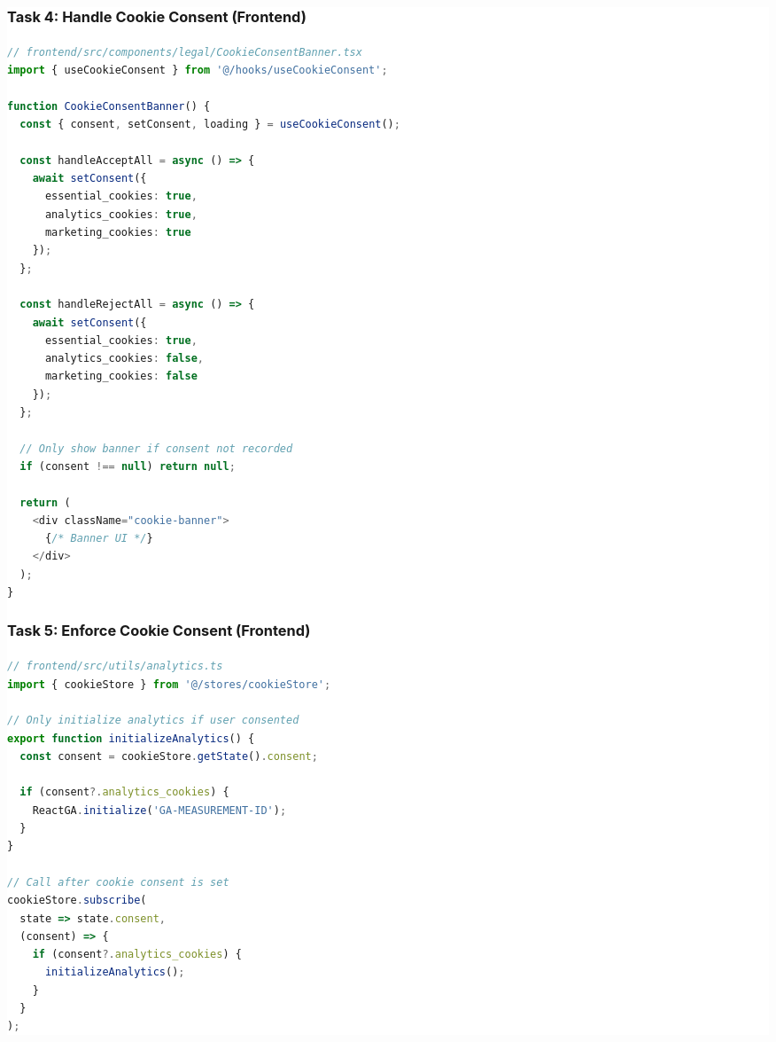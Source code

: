 
### Task 4: Handle Cookie Consent (Frontend)

```typescript
// frontend/src/components/legal/CookieConsentBanner.tsx
import { useCookieConsent } from '@/hooks/useCookieConsent';

function CookieConsentBanner() {
  const { consent, setConsent, loading } = useCookieConsent();

  const handleAcceptAll = async () => {
    await setConsent({
      essential_cookies: true,
      analytics_cookies: true,
      marketing_cookies: true
    });
  };

  const handleRejectAll = async () => {
    await setConsent({
      essential_cookies: true,
      analytics_cookies: false,
      marketing_cookies: false
    });
  };

  // Only show banner if consent not recorded
  if (consent !== null) return null;

  return (
    <div className="cookie-banner">
      {/* Banner UI */}
    </div>
  );
}
```

### Task 5: Enforce Cookie Consent (Frontend)

```typescript
// frontend/src/utils/analytics.ts
import { cookieStore } from '@/stores/cookieStore';

// Only initialize analytics if user consented
export function initializeAnalytics() {
  const consent = cookieStore.getState().consent;

  if (consent?.analytics_cookies) {
    ReactGA.initialize('GA-MEASUREMENT-ID');
  }
}

// Call after cookie consent is set
cookieStore.subscribe(
  state => state.consent,
  (consent) => {
    if (consent?.analytics_cookies) {
      initializeAnalytics();
    }
  }
);
```
